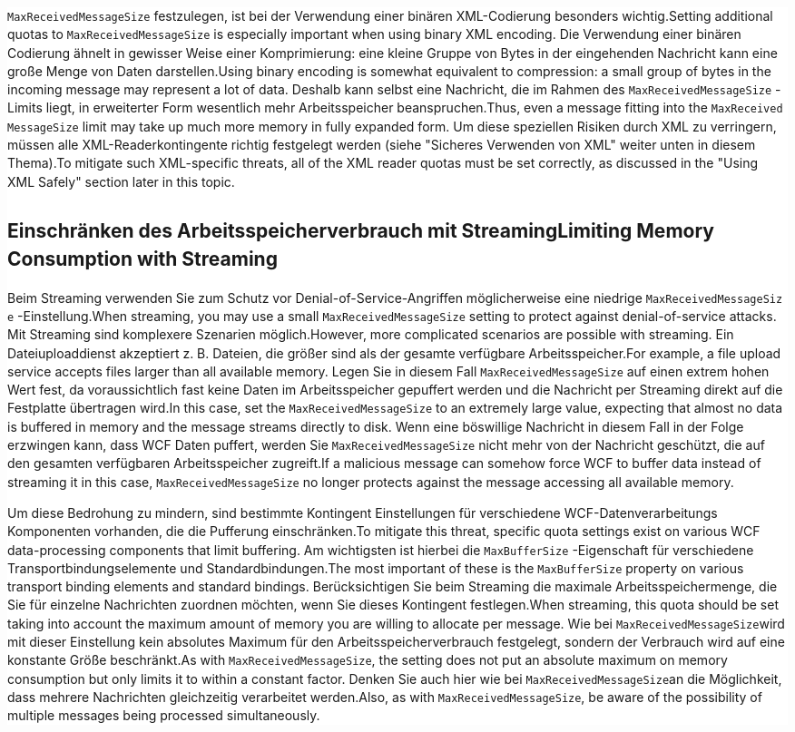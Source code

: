 <span data-ttu-id="49c30-182">`MaxReceivedMessageSize` festzulegen, ist bei der Verwendung einer binären XML-Codierung besonders wichtig.</span><span class="sxs-lookup"><span data-stu-id="49c30-182">Setting additional quotas to `MaxReceivedMessageSize` is especially important when using binary XML encoding.</span></span> <span data-ttu-id="49c30-183">Die Verwendung einer binären Codierung ähnelt in gewisser Weise einer Komprimierung: eine kleine Gruppe von Bytes in der eingehenden Nachricht kann eine große Menge von Daten darstellen.</span><span class="sxs-lookup"><span data-stu-id="49c30-183">Using binary encoding is somewhat equivalent to compression: a small group of bytes in the incoming message may represent a lot of data.</span></span> <span data-ttu-id="49c30-184">Deshalb kann selbst eine Nachricht, die im Rahmen des `MaxReceivedMessageSize` -Limits liegt, in erweiterter Form wesentlich mehr Arbeitsspeicher beanspruchen.</span><span class="sxs-lookup"><span data-stu-id="49c30-184">Thus, even a message fitting into the `MaxReceivedMessageSize` limit may take up much more memory in fully expanded form.</span></span> <span data-ttu-id="49c30-185">Um diese speziellen Risiken durch XML zu verringern, müssen alle XML-Readerkontingente richtig festgelegt werden (siehe "Sicheres Verwenden von XML" weiter unten in diesem Thema).</span><span class="sxs-lookup"><span data-stu-id="49c30-185">To mitigate such XML-specific threats, all of the XML reader quotas must be set correctly, as discussed in the "Using XML Safely" section later in this topic.</span></span>

## <a name="limiting-memory-consumption-with-streaming"></a><span data-ttu-id="49c30-186">Einschränken des Arbeitsspeicherverbrauch mit Streaming</span><span class="sxs-lookup"><span data-stu-id="49c30-186">Limiting Memory Consumption with Streaming</span></span>

<span data-ttu-id="49c30-187">Beim Streaming verwenden Sie zum Schutz vor Denial-of-Service-Angriffen möglicherweise eine niedrige `MaxReceivedMessageSize` -Einstellung.</span><span class="sxs-lookup"><span data-stu-id="49c30-187">When streaming, you may use a small `MaxReceivedMessageSize` setting to protect against denial-of-service attacks.</span></span> <span data-ttu-id="49c30-188">Mit Streaming sind komplexere Szenarien möglich.</span><span class="sxs-lookup"><span data-stu-id="49c30-188">However, more complicated scenarios are possible with streaming.</span></span> <span data-ttu-id="49c30-189">Ein Dateiuploaddienst akzeptiert z. B. Dateien, die größer sind als der gesamte verfügbare Arbeitsspeicher.</span><span class="sxs-lookup"><span data-stu-id="49c30-189">For example, a file upload service accepts files larger than all available memory.</span></span> <span data-ttu-id="49c30-190">Legen Sie in diesem Fall `MaxReceivedMessageSize` auf einen extrem hohen Wert fest, da voraussichtlich fast keine Daten im Arbeitsspeicher gepuffert werden und die Nachricht per Streaming direkt auf die Festplatte übertragen wird.</span><span class="sxs-lookup"><span data-stu-id="49c30-190">In this case, set the `MaxReceivedMessageSize` to an extremely large value, expecting that almost no data is buffered in memory and the message streams directly to disk.</span></span> <span data-ttu-id="49c30-191">Wenn eine böswillige Nachricht in diesem Fall in der Folge erzwingen kann, dass WCF Daten puffert, werden Sie `MaxReceivedMessageSize` nicht mehr von der Nachricht geschützt, die auf den gesamten verfügbaren Arbeitsspeicher zugreift.</span><span class="sxs-lookup"><span data-stu-id="49c30-191">If a malicious message can somehow force WCF to buffer data instead of streaming it in this case, `MaxReceivedMessageSize` no longer protects against the message accessing all available memory.</span></span>

<span data-ttu-id="49c30-192">Um diese Bedrohung zu mindern, sind bestimmte Kontingent Einstellungen für verschiedene WCF-Datenverarbeitungs Komponenten vorhanden, die die Pufferung einschränken.</span><span class="sxs-lookup"><span data-stu-id="49c30-192">To mitigate this threat, specific quota settings exist on various WCF data-processing components that limit buffering.</span></span> <span data-ttu-id="49c30-193">Am wichtigsten ist hierbei die `MaxBufferSize` -Eigenschaft für verschiedene Transportbindungselemente und Standardbindungen.</span><span class="sxs-lookup"><span data-stu-id="49c30-193">The most important of these is the `MaxBufferSize` property on various transport binding elements and standard bindings.</span></span> <span data-ttu-id="49c30-194">Berücksichtigen Sie beim Streaming die maximale Arbeitsspeichermenge, die Sie für einzelne Nachrichten zuordnen möchten, wenn Sie dieses Kontingent festlegen.</span><span class="sxs-lookup"><span data-stu-id="49c30-194">When streaming, this quota should be set taking into account the maximum amount of memory you are willing to allocate per message.</span></span> <span data-ttu-id="49c30-195">Wie bei `MaxReceivedMessageSize`wird mit dieser Einstellung kein absolutes Maximum für den Arbeitsspeicherverbrauch festgelegt, sondern der Verbrauch wird auf eine konstante Größe beschränkt.</span><span class="sxs-lookup"><span data-stu-id="49c30-195">As with `MaxReceivedMessageSize`, the setting does not put an absolute maximum on memory consumption but only limits it to within a constant factor.</span></span> <span data-ttu-id="49c30-196">Denken Sie auch hier wie bei `MaxReceivedMessageSize`an die Möglichkeit, dass mehrere Nachrichten gleichzeitig verarbeitet werden.</span><span class="sxs-lookup"><span data-stu-id="49c30-196">Also, as with `MaxReceivedMessageSize`, be aware of the possibility of multiple messages being processed simultaneously.</span></span>